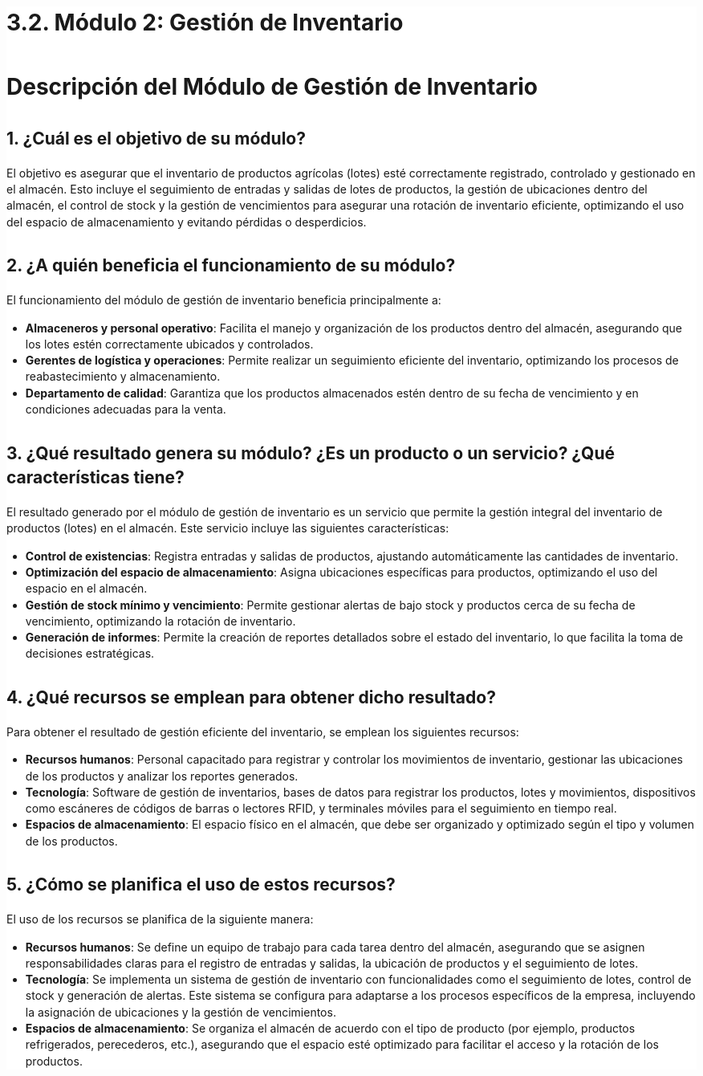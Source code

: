 # 3.2. Módulo 2: Gestión de Inventario

# Descripción del Módulo de Gestión de Inventario

## 1. ¿Cuál es el objetivo de su módulo?
El objetivo es asegurar que el inventario de productos agrícolas (lotes) esté correctamente registrado, controlado y gestionado en el almacén. Esto incluye el seguimiento de entradas y salidas de lotes de productos, la gestión de ubicaciones dentro del almacén, el control de stock y la gestión de vencimientos para asegurar una rotación de inventario eficiente, optimizando el uso del espacio de almacenamiento y evitando pérdidas o desperdicios.

## 2. ¿A quién beneficia el funcionamiento de su módulo?
El funcionamiento del módulo de gestión de inventario beneficia principalmente a:
- **Almaceneros y personal operativo**: Facilita el manejo y organización de los productos dentro del almacén, asegurando que los lotes estén correctamente ubicados y controlados.
- **Gerentes de logística y operaciones**: Permite realizar un seguimiento eficiente del inventario, optimizando los procesos de reabastecimiento y almacenamiento.
- **Departamento de calidad**: Garantiza que los productos almacenados estén dentro de su fecha de vencimiento y en condiciones adecuadas para la venta.

## 3. ¿Qué resultado genera su módulo? ¿Es un producto o un servicio? ¿Qué características tiene?
El resultado generado por el módulo de gestión de inventario es un servicio que permite la gestión integral del inventario de productos (lotes) en el almacén. Este servicio incluye las siguientes características:
- **Control de existencias**: Registra entradas y salidas de productos, ajustando automáticamente las cantidades de inventario.
- **Optimización del espacio de almacenamiento**: Asigna ubicaciones específicas para productos, optimizando el uso del espacio en el almacén.
- **Gestión de stock mínimo y vencimiento**: Permite gestionar alertas de bajo stock y productos cerca de su fecha de vencimiento, optimizando la rotación de inventario.
- **Generación de informes**: Permite la creación de reportes detallados sobre el estado del inventario, lo que facilita la toma de decisiones estratégicas.

## 4. ¿Qué recursos se emplean para obtener dicho resultado?
Para obtener el resultado de gestión eficiente del inventario, se emplean los siguientes recursos:
- **Recursos humanos**: Personal capacitado para registrar y controlar los movimientos de inventario, gestionar las ubicaciones de los productos y analizar los reportes generados.
- **Tecnología**: Software de gestión de inventarios, bases de datos para registrar los productos, lotes y movimientos, dispositivos como escáneres de códigos de barras o lectores RFID, y terminales móviles para el seguimiento en tiempo real.
- **Espacios de almacenamiento**: El espacio físico en el almacén, que debe ser organizado y optimizado según el tipo y volumen de los productos.

## 5. ¿Cómo se planifica el uso de estos recursos?
El uso de los recursos se planifica de la siguiente manera:
- **Recursos humanos**: Se define un equipo de trabajo para cada tarea dentro del almacén, asegurando que se asignen responsabilidades claras para el registro de entradas y salidas, la ubicación de productos y el seguimiento de lotes.
- **Tecnología**: Se implementa un sistema de gestión de inventario con funcionalidades como el seguimiento de lotes, control de stock y generación de alertas. Este sistema se configura para adaptarse a los procesos específicos de la empresa, incluyendo la asignación de ubicaciones y la gestión de vencimientos.
- **Espacios de almacenamiento**: Se organiza el almacén de acuerdo con el tipo de producto (por ejemplo, productos refrigerados, perecederos, etc.), asegurando que el espacio esté optimizado para facilitar el acceso y la rotación de los productos.